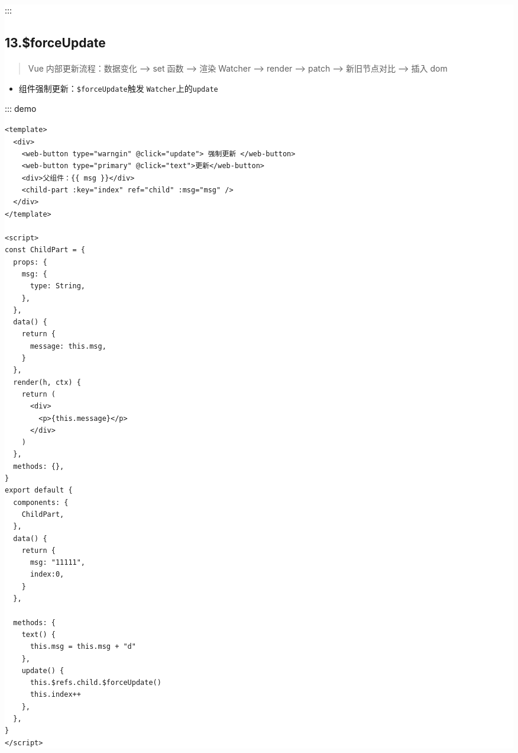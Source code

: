 :::

## 13.$forceUpdate

> Vue 内部更新流程：数据变化 --> set 函数 --> 渲染 Watcher --> render --> patch --> 新旧节点对比 --> 插入 dom

- 组件强制更新：`$forceUpdate`触发 `Watcher`上的`update`

::: demo

```vue
<template>
  <div>
    <web-button type="warngin" @click="update"> 强制更新 </web-button>
    <web-button type="primary" @click="text">更新</web-button>
    <div>父组件：{{ msg }}</div>
    <child-part :key="index" ref="child" :msg="msg" />
  </div>
</template>

<script>
const ChildPart = {
  props: {
    msg: {
      type: String,
    },
  },
  data() {
    return {
      message: this.msg,
    }
  },
  render(h, ctx) {
    return (
      <div>
        <p>{this.message}</p>
      </div>
    )
  },
  methods: {},
}
export default {
  components: {
    ChildPart,
  },
  data() {
    return {
      msg: "11111",
      index:0,
    }
  },

  methods: {
    text() {
      this.msg = this.msg + "d"
    },
    update() {
      this.$refs.child.$forceUpdate()
      this.index++
    },
  },
}
</script>
```
